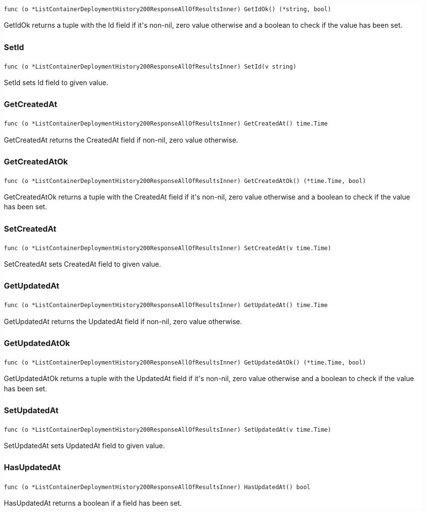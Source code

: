 `func (o *ListContainerDeploymentHistory200ResponseAllOfResultsInner) GetIdOk() (*string, bool)`

GetIdOk returns a tuple with the Id field if it's non-nil, zero value otherwise
and a boolean to check if the value has been set.

### SetId

`func (o *ListContainerDeploymentHistory200ResponseAllOfResultsInner) SetId(v string)`

SetId sets Id field to given value.


### GetCreatedAt

`func (o *ListContainerDeploymentHistory200ResponseAllOfResultsInner) GetCreatedAt() time.Time`

GetCreatedAt returns the CreatedAt field if non-nil, zero value otherwise.

### GetCreatedAtOk

`func (o *ListContainerDeploymentHistory200ResponseAllOfResultsInner) GetCreatedAtOk() (*time.Time, bool)`

GetCreatedAtOk returns a tuple with the CreatedAt field if it's non-nil, zero value otherwise
and a boolean to check if the value has been set.

### SetCreatedAt

`func (o *ListContainerDeploymentHistory200ResponseAllOfResultsInner) SetCreatedAt(v time.Time)`

SetCreatedAt sets CreatedAt field to given value.


### GetUpdatedAt

`func (o *ListContainerDeploymentHistory200ResponseAllOfResultsInner) GetUpdatedAt() time.Time`

GetUpdatedAt returns the UpdatedAt field if non-nil, zero value otherwise.

### GetUpdatedAtOk

`func (o *ListContainerDeploymentHistory200ResponseAllOfResultsInner) GetUpdatedAtOk() (*time.Time, bool)`

GetUpdatedAtOk returns a tuple with the UpdatedAt field if it's non-nil, zero value otherwise
and a boolean to check if the value has been set.

### SetUpdatedAt

`func (o *ListContainerDeploymentHistory200ResponseAllOfResultsInner) SetUpdatedAt(v time.Time)`

SetUpdatedAt sets UpdatedAt field to given value.

### HasUpdatedAt

`func (o *ListContainerDeploymentHistory200ResponseAllOfResultsInner) HasUpdatedAt() bool`

HasUpdatedAt returns a boolean if a field has been set.
